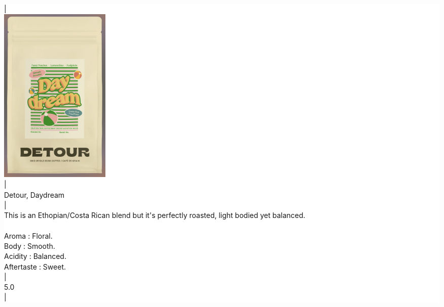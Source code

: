 | <br><img src="/images/coffee/daydream.png" style="width:200px;"><br> | <br>Detour, Daydream<br> | <br>This is an Ethopian/Costa Rican blend but it's perfectly roasted, light bodied yet balanced.<br><br>Aroma : Floral.<br>Body : Smooth.<br>Acidity : Balanced.<br>Aftertaste : Sweet.<br> | <br>5.0<br> |